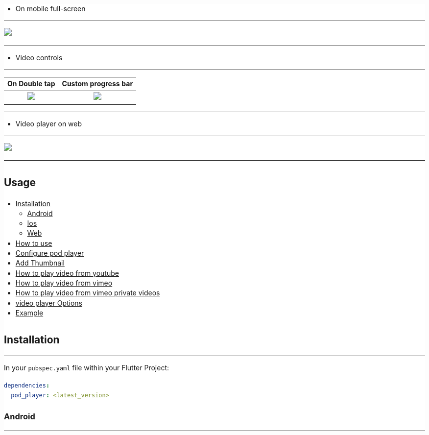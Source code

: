 - On mobile full-screen

---

![](https://user-images.githubusercontent.com/85326522/156813701-aa722624-fde3-4036-9392-a0107ee863b2.jpg)

---

- Video controls

---

|                                               On Double tap                                                |                                            Custom progress bar                                             |
| :--------------------------------------------------------------------------------------------------------: | :--------------------------------------------------------------------------------------------------------: |
| ![](https://user-images.githubusercontent.com/85326522/156813691-cd75c638-a4d3-4dda-8a22-eed3e43bd299.jpg) | ![](https://user-images.githubusercontent.com/85326522/156815812-e85bd5bc-2401-42d9-a7ba-c5ad2be494fa.jpg) |

---

- Video player on web

---

![](https://user-images.githubusercontent.com/85326522/156824569-d1ec705d-c278-4503-81fb-84e9dcb58336.jpg)

---

## Usage

- [Installation](#installation)
  - [Android](#android)
  - [Ios](#ios)
  - [Web](#web--not-recommended-in-production)
- [How to use](#how-to-use)
- [Configure pod player](#configure-pod-player)
- [Add Thumbnail](#add-thumbnail)
- [How to play video from youtube](#how-to-play-video-from-youtube)
- [How to play video from vimeo](#how-to-play-video-from-vimeo)
- [How to play video from vimeo private videos](#How-to-play-video-from-vimeo-private-videos)
- [video player Options](#options)
- [Example](#example)

## Installation

---

In your `pubspec.yaml` file within your Flutter Project:

```yaml
dependencies:
  pod_player: <latest_version>
```

### Android

---